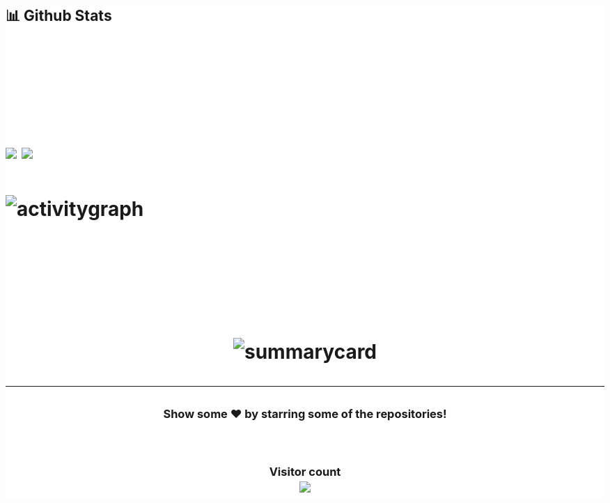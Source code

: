 
<h2>📊 Github Stats</h2> <h1 align="center"><img align="center" src="https://www.readermaster.com/wp-content/uploads/2018/11/click-here.gif" alt=""/><h1>
<br/>

<div>
  <img width="50%"  src="https://github-readme-stats.vercel.app/api?username=sukhdev-bajiya&show_icons=true" />
  <img width="49%"  src="https://github-readme-stats.vercel.app/api/top-langs/?username=sukhdev-bajiya&layout=compact" />
</div>
<br />
<img src="https://activity-graph.herokuapp.com/graph?username=sukhdev-bajiya&theme=minimal" alt="activitygraph" />
<br />
<p align="center"><img src="https://github-readme-streak-stats.herokuapp.com/?user=sukhdev-bajiya" alt=""/></p>
<p align="center" ><img src="https://github-profile-trophy.vercel.app/?username=sukhdev-bajiya" alt=""/> </p>
<p align="center"><img src="https://github-profile-summary-cards.vercel.app/api/cards/profile-details?username=sukhdev-bajiya&theme=vue" alt="summarycard"/> </p>
<hr />
<h3 align="center">
 Show some ❤️ by starring some of the repositories!
</h3>
<br>
<h3 align="center"> 
  Visitor count <br>
  <img src="https://profile-counter.glitch.me/sukhdev-bajiya/count.svg" />
</h3>
